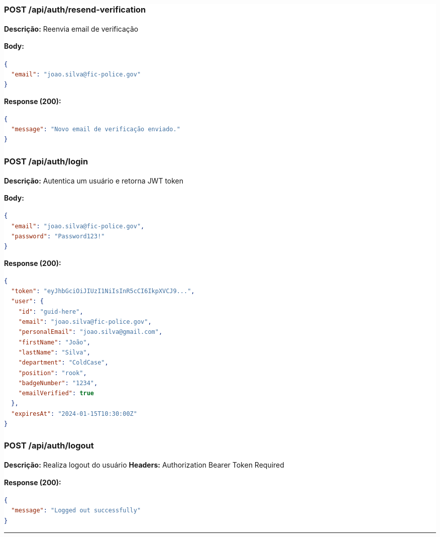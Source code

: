 ### POST /api/auth/resend-verification
**Descrição:** Reenvia email de verificação

**Body:**
```json
{
  "email": "joao.silva@fic-police.gov"
}
```

**Response (200):**
```json
{
  "message": "Novo email de verificação enviado."
}
```

### POST /api/auth/login
**Descrição:** Autentica um usuário e retorna JWT token

**Body:**
```json
{
  "email": "joao.silva@fic-police.gov",
  "password": "Password123!"
}
```

**Response (200):**
```json
{
  "token": "eyJhbGciOiJIUzI1NiIsInR5cCI6IkpXVCJ9...",
  "user": {
    "id": "guid-here",
    "email": "joao.silva@fic-police.gov",
    "personalEmail": "joao.silva@gmail.com",
    "firstName": "João",
    "lastName": "Silva",
    "department": "ColdCase",
    "position": "rook",
    "badgeNumber": "1234",
    "emailVerified": true
  },
  "expiresAt": "2024-01-15T10:30:00Z"
}
```

### POST /api/auth/logout
**Descrição:** Realiza logout do usuário
**Headers:** Authorization Bearer Token Required

**Response (200):**
```json
{
  "message": "Logged out successfully"
}
```

---